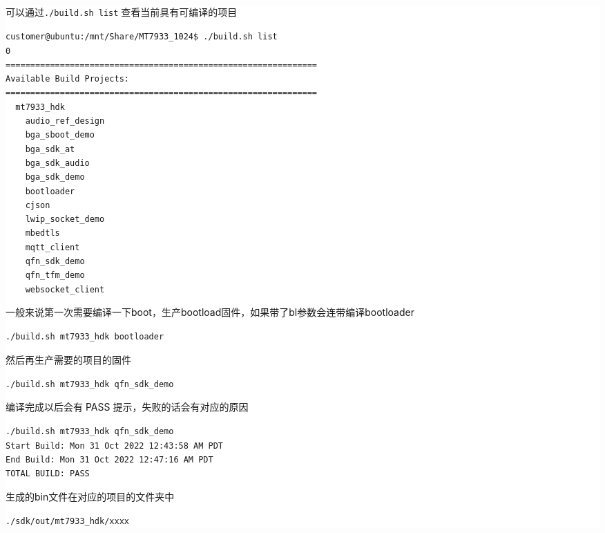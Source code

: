 



可以通过`./build.sh list` 查看当前具有可编译的项目

```
customer@ubuntu:/mnt/Share/MT7933_1024$ ./build.sh list
0
===============================================================
Available Build Projects:
===============================================================
  mt7933_hdk
    audio_ref_design
    bga_sboot_demo
    bga_sdk_at
    bga_sdk_audio
    bga_sdk_demo
    bootloader
    cjson
    lwip_socket_demo
    mbedtls
    mqtt_client
    qfn_sdk_demo
    qfn_tfm_demo
    websocket_client

```



一般来说第一次需要编译一下boot，生产bootload固件，如果带了bl参数会连带编译bootloader

```
./build.sh mt7933_hdk bootloader
```



然后再生产需要的项目的固件

```
./build.sh mt7933_hdk qfn_sdk_demo
```



编译完成以后会有 PASS 提示，失败的话会有对应的原因

```
./build.sh mt7933_hdk qfn_sdk_demo
Start Build: Mon 31 Oct 2022 12:43:58 AM PDT
End Build: Mon 31 Oct 2022 12:47:16 AM PDT
TOTAL BUILD: PASS
```



生成的bin文件在对应的项目的文件夹中

```
./sdk/out/mt7933_hdk/xxxx
```
